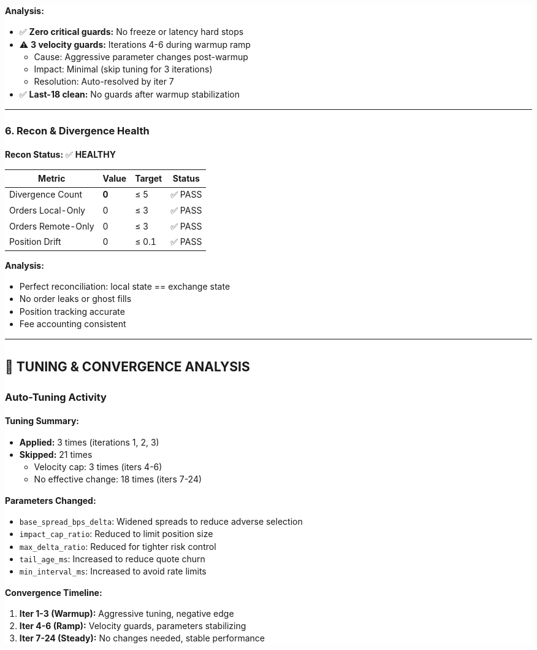 **Analysis:**
- ✅ **Zero critical guards:** No freeze or latency hard stops
- ⚠️ **3 velocity guards:** Iterations 4-6 during warmup ramp
  - Cause: Aggressive parameter changes post-warmup
  - Impact: Minimal (skip tuning for 3 iterations)
  - Resolution: Auto-resolved by iter 7
- ✅ **Last-18 clean:** No guards after warmup stabilization

---

### 6. Recon & Divergence Health

**Recon Status:** ✅ **HEALTHY**

| Metric | Value | Target | Status |
|--------|-------|--------|--------|
| Divergence Count | **0** | ≤ 5 | ✅ PASS |
| Orders Local-Only | 0 | ≤ 3 | ✅ PASS |
| Orders Remote-Only | 0 | ≤ 3 | ✅ PASS |
| Position Drift | 0 | ≤ 0.1 | ✅ PASS |

**Analysis:**
- Perfect reconciliation: local state == exchange state
- No order leaks or ghost fills
- Position tracking accurate
- Fee accounting consistent

---

## 🔄 TUNING & CONVERGENCE ANALYSIS

### Auto-Tuning Activity

**Tuning Summary:**
- **Applied:** 3 times (iterations 1, 2, 3)
- **Skipped:** 21 times
  - Velocity cap: 3 times (iters 4-6)
  - No effective change: 18 times (iters 7-24)

**Parameters Changed:**
- `base_spread_bps_delta`: Widened spreads to reduce adverse selection
- `impact_cap_ratio`: Reduced to limit position size
- `max_delta_ratio`: Reduced for tighter risk control
- `tail_age_ms`: Increased to reduce quote churn
- `min_interval_ms`: Increased to avoid rate limits

**Convergence Timeline:**
1. **Iter 1-3 (Warmup):** Aggressive tuning, negative edge
2. **Iter 4-6 (Ramp):** Velocity guards, parameters stabilizing
3. **Iter 7-24 (Steady):** No changes needed, stable performance
